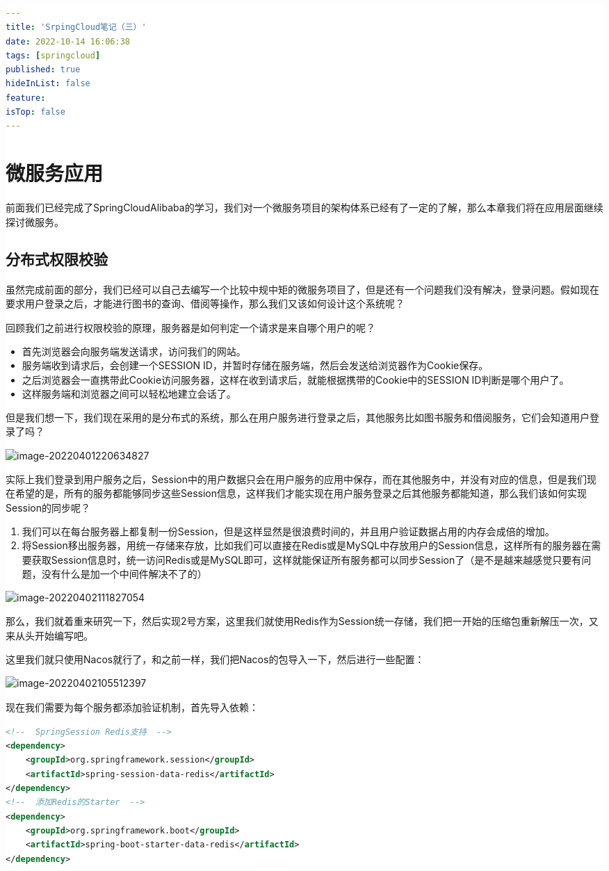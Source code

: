 ```yaml
---
title: 'SrpingCloud笔记（三）'
date: 2022-10-14 16:06:38
tags: [springcloud]
published: true
hideInList: false
feature: 
isTop: false
---
```




# 微服务应用

前面我们已经完成了SpringCloudAlibaba的学习，我们对一个微服务项目的架构体系已经有了一定的了解，那么本章我们将在应用层面继续探讨微服务。

## 分布式权限校验

虽然完成前面的部分，我们已经可以自己去编写一个比较中规中矩的微服务项目了，但是还有一个问题我们没有解决，登录问题。假如现在要求用户登录之后，才能进行图书的查询、借阅等操作，那么我们又该如何设计这个系统呢？

回顾我们之前进行权限校验的原理，服务器是如何判定一个请求是来自哪个用户的呢？

* 首先浏览器会向服务端发送请求，访问我们的网站。
* 服务端收到请求后，会创建一个SESSION ID，并暂时存储在服务端，然后会发送给浏览器作为Cookie保存。
* 之后浏览器会一直携带此Cookie访问服务器，这样在收到请求后，就能根据携带的Cookie中的SESSION ID判断是哪个用户了。
* 这样服务端和浏览器之间可以轻松地建立会话了。

但是我们想一下，我们现在采用的是分布式的系统，那么在用户服务进行登录之后，其他服务比如图书服务和借阅服务，它们会知道用户登录了吗？

![image-20220401220634827](https://tva1.sinaimg.cn/large/e6c9d24ely1h0uko0a27mj21ia08y0u9.jpg)

实际上我们登录到用户服务之后，Session中的用户数据只会在用户服务的应用中保存，而在其他服务中，并没有对应的信息，但是我们现在希望的是，所有的服务都能够同步这些Session信息，这样我们才能实现在用户服务登录之后其他服务都能知道，那么我们该如何实现Session的同步呢？

1. 我们可以在每台服务器上都复制一份Session，但是这样显然是很浪费时间的，并且用户验证数据占用的内存会成倍的增加。
2. 将Session移出服务器，用统一存储来存放，比如我们可以直接在Redis或是MySQL中存放用户的Session信息，这样所有的服务器在需要获取Session信息时，统一访问Redis或是MySQL即可，这样就能保证所有服务都可以同步Session了（是不是越来越感觉只要有问题，没有什么是加一个中间件解决不了的）

![image-20220402111827054](https://tva1.sinaimg.cn/large/e6c9d24ely1h0v7jwaum4j21qk0amq4h.jpg)

那么，我们就着重来研究一下，然后实现2号方案，这里我们就使用Redis作为Session统一存储，我们把一开始的压缩包重新解压一次，又来从头开始编写吧。

这里我们就只使用Nacos就行了，和之前一样，我们把Nacos的包导入一下，然后进行一些配置：

![image-20220402105512397](https://tva1.sinaimg.cn/large/e6c9d24ely1h0v6vpkivcj22ca0baju3.jpg)

现在我们需要为每个服务都添加验证机制，首先导入依赖：

```xml
<!--  SpringSession Redis支持  -->
<dependency>
    <groupId>org.springframework.session</groupId>
    <artifactId>spring-session-data-redis</artifactId>
</dependency>
<!--  添加Redis的Starter  -->
<dependency>
    <groupId>org.springframework.boot</groupId>
    <artifactId>spring-boot-starter-data-redis</artifactId>
</dependency>
```
